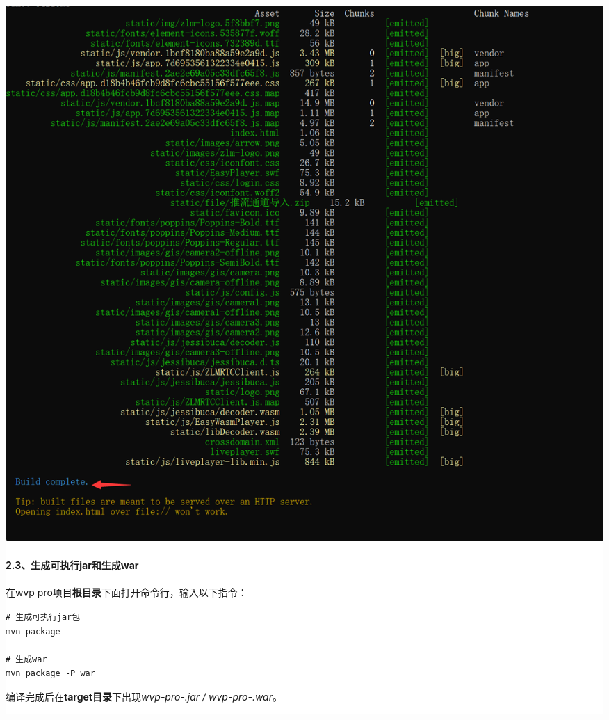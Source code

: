![img_4.png](pic/img_4.png)

#### 2.3、生成可执行jar和生成war
在wvp pro项目**根目录**下面打开命令行，输入以下指令：
```text
# 生成可执行jar包
mvn package

# 生成war
mvn package -P war
```
编译完成后在**target目录**下出现*wvp-pro-.jar / wvp-pro-.war*。
***
